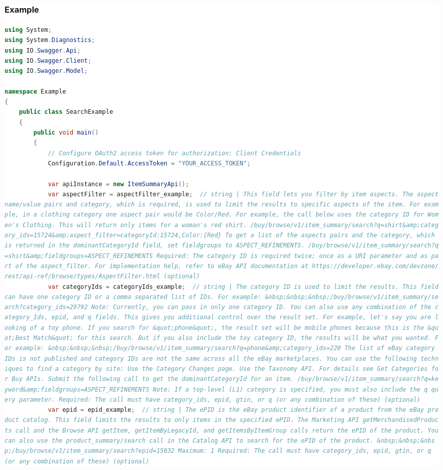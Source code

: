 ### Example
```csharp
using System;
using System.Diagnostics;
using IO.Swagger.Api;
using IO.Swagger.Client;
using IO.Swagger.Model;

namespace Example
{
    public class SearchExample
    {
        public void main()
        {
            // Configure OAuth2 access token for authorization: Client Credentials
            Configuration.Default.AccessToken = "YOUR_ACCESS_TOKEN";

            var apiInstance = new ItemSummaryApi();
            var aspectFilter = aspectFilter_example;  // string | This field lets you filter by item aspects. The aspect name/value pairs and category, which is required, is used to limit the results to specific aspects of the item. For example, in a clothing category one aspect pair would be Color/Red. For example, the call below uses the category ID for Women's Clothing. This will return only items for a woman's red shirt. /buy/browse/v1/item_summary/search?q=shirt&amp;category_ids=15724&amp;aspect_filter=categoryId:15724,Color:{Red} To get a list of the aspects pairs and the category, which is returned in the dominantCategoryId field, set fieldgroups to ASPECT_REFINEMENTS. /buy/browse/v1/item_summary/search?q=shirt&amp;fieldgroups=ASPECT_REFINEMENTS Required: The category ID is required twice; once as a URI parameter and as part of the aspect_filter. For implementation help, refer to eBay API documentation at https://developer.ebay.com/devzone/rest/api-ref/browse/types/AspectFilter.html (optional) 
            var categoryIds = categoryIds_example;  // string | The category ID is used to limit the results. This field can have one category ID or a comma separated list of IDs. For example: &nbsp;&nbsp;&nbsp;/buy/browse/v1/item_summary/search?category_ids=29792 Note: Currently, you can pass in only one category ID. You can also use any combination of the category_Ids, epid, and q fields. This gives you additional control over the result set. For example, let's say you are looking of a toy phone. If you search for &quot;phone&quot;, the result set will be mobile phones because this is the &quot;Best Match&quot; for this search. But if you also include the toy category ID, the results will be what you wanted. For example: &nbsp;&nbsp;&nbsp;/buy/browse/v1/item_summary/search?q=phone&amp;category_ids=220 The list of eBay category IDs is not published and category IDs are not the same across all the eBay marketplaces. You can use the following techniques to find a category by site: Use the Category Changes page. Use the Taxonomy API. For details see Get Categories for Buy APIs. Submit the following call to get the dominantCategoryId for an item. /buy/browse/v1/item_summary/search?q=keyword&amp;fieldgroups=ASPECT_REFINEMENTS Note: If a top-level (L1) category is specified, you must also include the q query parameter. Required: The call must have category_ids, epid, gtin, or q (or any combination of these) (optional) 
            var epid = epid_example;  // string | The ePID is the eBay product identifier of a product from the eBay product catalog. This field limits the results to only items in the specified ePID. The Marketing API getMerchandisedProducts call and the Browse API getItem, getItemByLegacyId, and getItemsByItemGroup calls return the ePID of the product. You can also use the product_summary/search call in the Catalog API to search for the ePID of the product. &nbsp;&nbsp;&nbsp;/buy/browse/v1/item_summary/search?epid=15032 Maximum: 1 Required: The call must have category_ids, epid, gtin, or q (or any combination of these) (optional) 
```